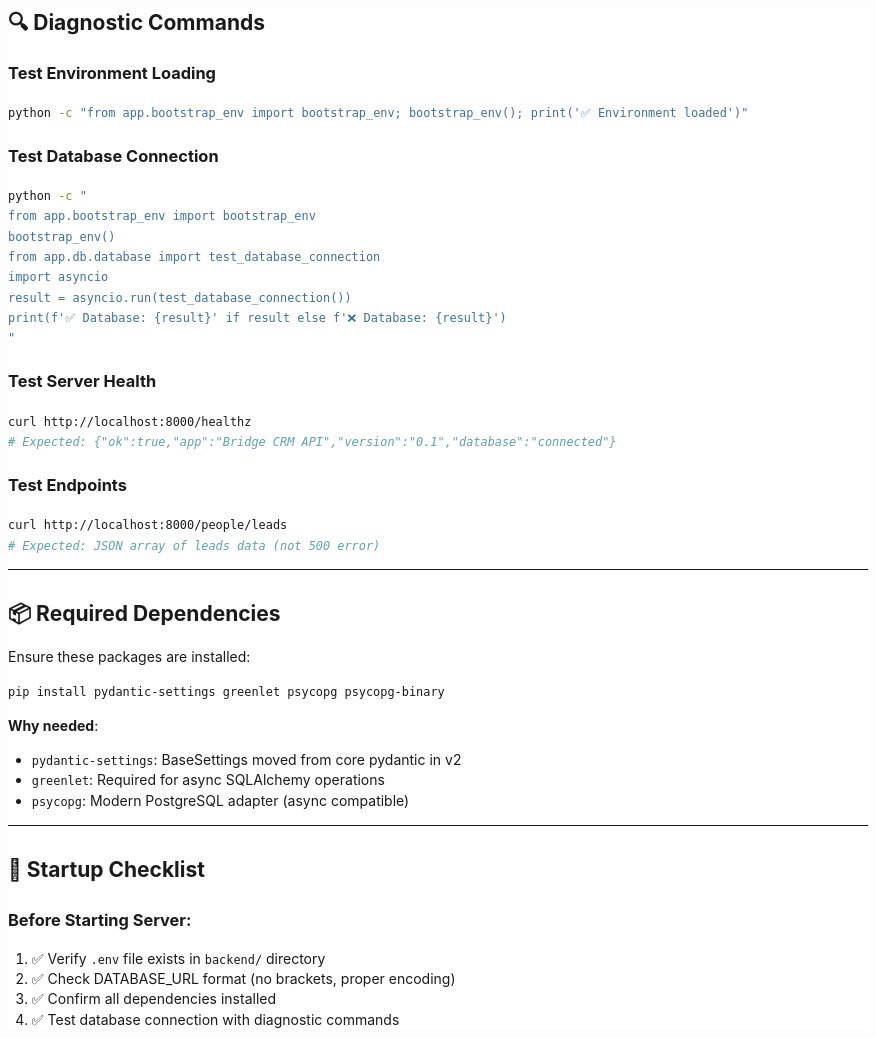 ## 🔍 **Diagnostic Commands**

### **Test Environment Loading**
```bash
python -c "from app.bootstrap_env import bootstrap_env; bootstrap_env(); print('✅ Environment loaded')"
```

### **Test Database Connection**
```bash
python -c "
from app.bootstrap_env import bootstrap_env
bootstrap_env()
from app.db.database import test_database_connection
import asyncio
result = asyncio.run(test_database_connection())
print(f'✅ Database: {result}' if result else f'❌ Database: {result}')
"
```

### **Test Server Health**
```bash
curl http://localhost:8000/healthz
# Expected: {"ok":true,"app":"Bridge CRM API","version":"0.1","database":"connected"}
```

### **Test Endpoints**
```bash
curl http://localhost:8000/people/leads
# Expected: JSON array of leads data (not 500 error)
```

---

## 📦 **Required Dependencies**

Ensure these packages are installed:
```bash
pip install pydantic-settings greenlet psycopg psycopg-binary
```

**Why needed**:
- `pydantic-settings`: BaseSettings moved from core pydantic in v2
- `greenlet`: Required for async SQLAlchemy operations
- `psycopg`: Modern PostgreSQL adapter (async compatible)

---

## 🚀 **Startup Checklist**

### **Before Starting Server**:
1. ✅ Verify `.env` file exists in `backend/` directory
2. ✅ Check DATABASE_URL format (no brackets, proper encoding)
3. ✅ Confirm all dependencies installed
4. ✅ Test database connection with diagnostic commands
